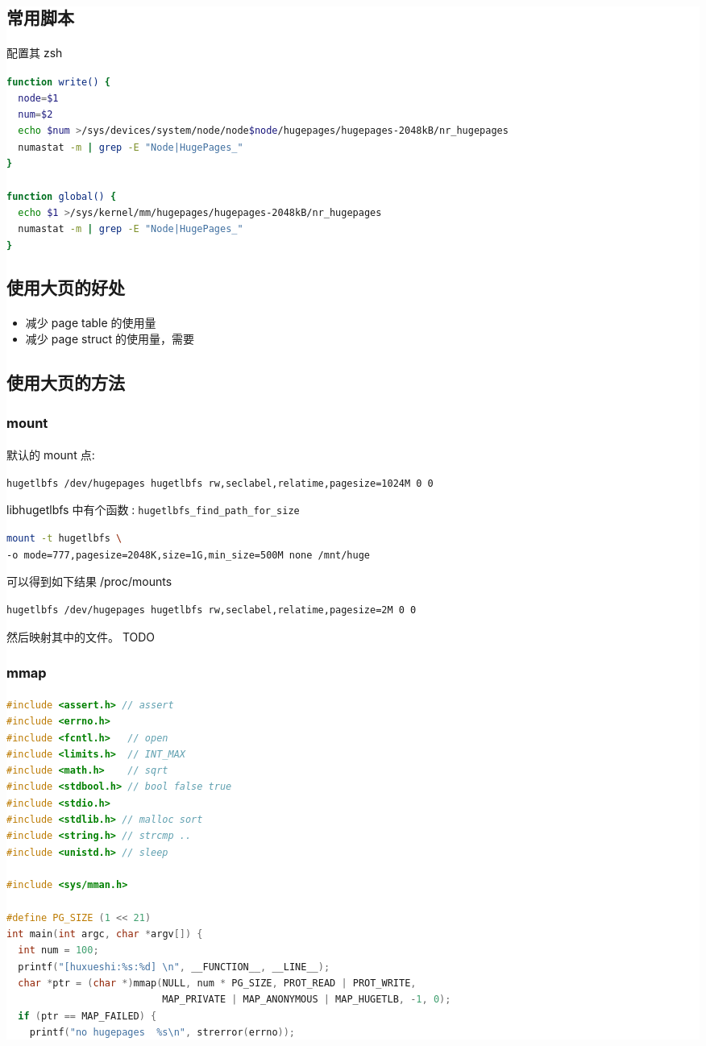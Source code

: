 ## 常用脚本
配置其 zsh
```sh
function write() {
  node=$1
  num=$2
  echo $num >/sys/devices/system/node/node$node/hugepages/hugepages-2048kB/nr_hugepages
  numastat -m | grep -E "Node|HugePages_"
}

function global() {
  echo $1 >/sys/kernel/mm/hugepages/hugepages-2048kB/nr_hugepages
  numastat -m | grep -E "Node|HugePages_"
}
```
## 使用大页的好处
- 减少 page table 的使用量
- 减少 page struct 的使用量，需要

## 使用大页的方法

### mount
默认的 mount 点:
```txt
hugetlbfs /dev/hugepages hugetlbfs rw,seclabel,relatime,pagesize=1024M 0 0
```
libhugetlbfs 中有个函数 : `hugetlbfs_find_path_for_size`


```sh
mount -t hugetlbfs \
-o mode=777,pagesize=2048K,size=1G,min_size=500M none /mnt/huge
```
可以得到如下结果 /proc/mounts
```txt
hugetlbfs /dev/hugepages hugetlbfs rw,seclabel,relatime,pagesize=2M 0 0
```
然后映射其中的文件。
TODO

### mmap
```c
#include <assert.h> // assert
#include <errno.h>
#include <fcntl.h>   // open
#include <limits.h>  // INT_MAX
#include <math.h>    // sqrt
#include <stdbool.h> // bool false true
#include <stdio.h>
#include <stdlib.h> // malloc sort
#include <string.h> // strcmp ..
#include <unistd.h> // sleep

#include <sys/mman.h>

#define PG_SIZE (1 << 21)
int main(int argc, char *argv[]) {
  int num = 100;
  printf("[huxueshi:%s:%d] \n", __FUNCTION__, __LINE__);
  char *ptr = (char *)mmap(NULL, num * PG_SIZE, PROT_READ | PROT_WRITE,
                           MAP_PRIVATE | MAP_ANONYMOUS | MAP_HUGETLB, -1, 0);
  if (ptr == MAP_FAILED) {
    printf("no hugepages  %s\n", strerror(errno));
```